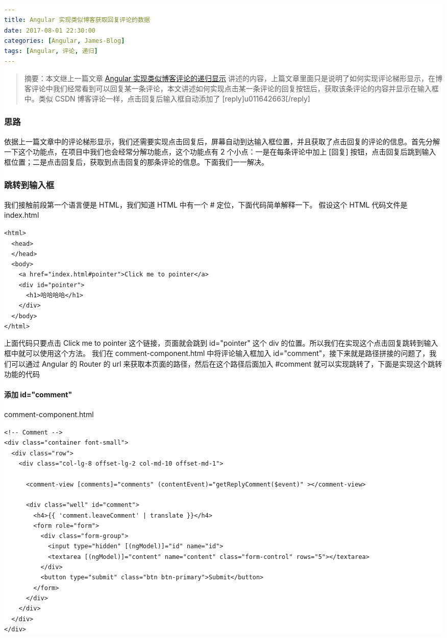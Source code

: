 ```yaml
---
title: Angular 实现类似博客获取回复评论的数据
date: 2017-08-01 22:30:00
categories: [Angular, James-Blog]
tags: [Angular, 评论, 递归]
---
```


> 摘要：本文继上一篇文章 [Angular 实现类似博客评论的递归显示](https://1csh1.github.io/2017/07/31/angular-comment-recursive-display/) 讲述的内容，上篇文章里面只是说明了如何实现评论梯形显示，在博客评论中我们经常看到可以回复某一条评论，本文讲述如何实现点击某一条评论的回复按钮后，获取该条评论的内容并显示在输入框中。类似 CSDN 博客评论一样，点击回复后输入框自动添加了 [reply]u011642663[/reply]

### 思路
依据上一篇文章中的评论梯形显示，我们还需要实现点击回复后，屏幕自动到达输入框位置，并且获取了点击回复的评论的信息。首先分解一下这个功能点，在项目中我们也会经常分解功能点，这个功能点有 2 个小点：一是在每条评论中加上 [回复] 按钮，点击回复后跳到输入框位置；二是点击回复后，获取到点击回复的那条评论的信息。下面我们一一解决。

### 跳转到输入框
我们接触前段第一个语言便是 HTML，我们知道 HTML 中有一个 # 定位，下面代码简单解释一下。
假设这个 HTML 代码文件是 index.html
```
<html>
  <head>
  </head>
  <body>
    <a href="index.html#pointer">Click me to pointer</a>
    <div id="pointer">
      <h1>哈哈哈哈</h1>
    </div>
  </body>
</html>
```

上面代码只要点击 Click me to pointer 这个链接，页面就会跳到 id="pointer" 这个 div 的位置。所以我们在实现这个点击回复跳转到输入框中就可以使用这个方法。
我们在 comment-component.html 中将评论输入框加入 id="comment"，接下来就是路径拼接的问题了，我们可以通过 Angular 的 Router 的 url 来获取本页面的路径，然后在这个路径后面加入 #comment 就可以实现跳转了，下面是实现这个跳转功能的代码

#### 添加 id="comment"
comment-component.html   
```
<!-- Comment -->
<div class="container font-small">
  <div class="row">
    <div class="col-lg-8 offset-lg-2 col-md-10 offset-md-1">

      <comment-view [comments]="comments" (contentEvent)="getReplyComment($event)" ></comment-view>

      <div class="well" id="comment">
        <h4>{{ 'comment.leaveComment' | translate }}</h4>
        <form role="form">
          <div class="form-group">
            <input type="hidden" [(ngModel)]="id" name="id">
            <textarea [(ngModel)]="content" name="content" class="form-control" rows="5"></textarea>
          </div>
          <button type="submit" class="btn btn-primary">Submit</button>
        </form>
      </div>
    </div>
  </div>
</div>
```
